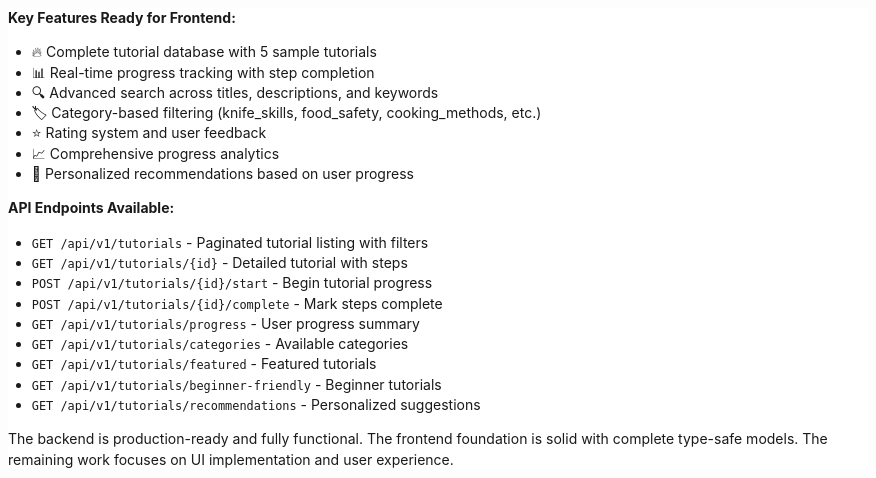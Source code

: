 **Key Features Ready for Frontend:**
- 🔥 Complete tutorial database with 5 sample tutorials
- 📊 Real-time progress tracking with step completion
- 🔍 Advanced search across titles, descriptions, and keywords
- 🏷️ Category-based filtering (knife_skills, food_safety, cooking_methods, etc.)
- ⭐ Rating system and user feedback
- 📈 Comprehensive progress analytics
- 🎯 Personalized recommendations based on user progress

**API Endpoints Available:**
- `GET /api/v1/tutorials` - Paginated tutorial listing with filters
- `GET /api/v1/tutorials/{id}` - Detailed tutorial with steps
- `POST /api/v1/tutorials/{id}/start` - Begin tutorial progress
- `POST /api/v1/tutorials/{id}/complete` - Mark steps complete
- `GET /api/v1/tutorials/progress` - User progress summary
- `GET /api/v1/tutorials/categories` - Available categories
- `GET /api/v1/tutorials/featured` - Featured tutorials
- `GET /api/v1/tutorials/beginner-friendly` - Beginner tutorials
- `GET /api/v1/tutorials/recommendations` - Personalized suggestions

The backend is production-ready and fully functional. The frontend foundation is solid with complete type-safe models. The remaining work focuses on UI implementation and user experience. 